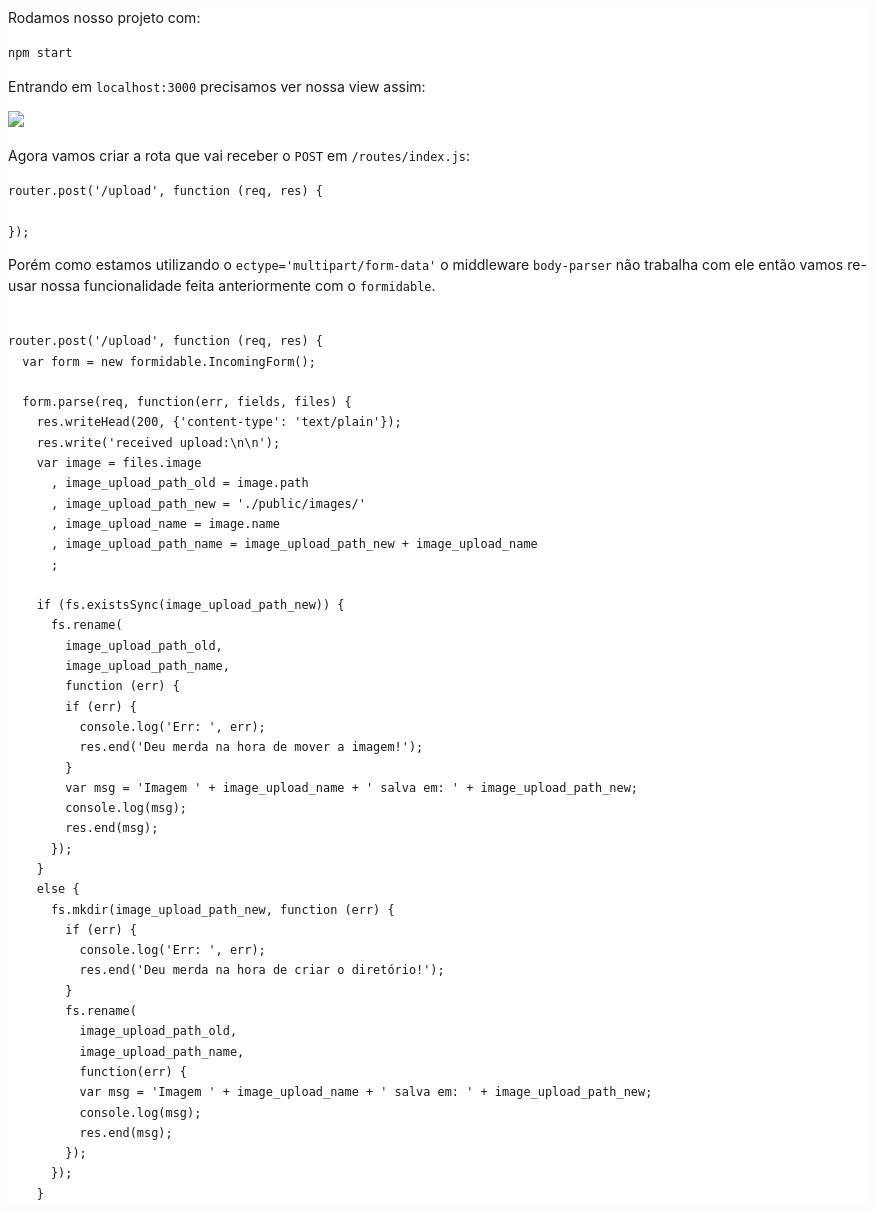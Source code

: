 
Rodamos nosso projeto com:

```
npm start
```


Entrando em `localhost:3000` precisamos ver nossa view assim:

![](https://cldup.com/8HHUv85lQ8.png)

Agora vamos criar a rota que vai receber o `POST` em `/routes/index.js`:

```
router.post('/upload', function (req, res) {

});
```

Porém como estamos utilizando o `ectype='multipart/form-data'` o middleware `body-parser` não trabalha com ele então vamos re-usar nossa funcionalidade feita anteriormente com o `formidable`.

```

router.post('/upload', function (req, res) {
  var form = new formidable.IncomingForm();

  form.parse(req, function(err, fields, files) {
    res.writeHead(200, {'content-type': 'text/plain'});
    res.write('received upload:\n\n');
    var image = files.image
      , image_upload_path_old = image.path
      , image_upload_path_new = './public/images/'
      , image_upload_name = image.name
      , image_upload_path_name = image_upload_path_new + image_upload_name
      ;

    if (fs.existsSync(image_upload_path_new)) {
      fs.rename(
        image_upload_path_old,
        image_upload_path_name,
        function (err) {
        if (err) {
          console.log('Err: ', err);
          res.end('Deu merda na hora de mover a imagem!');
        }
        var msg = 'Imagem ' + image_upload_name + ' salva em: ' + image_upload_path_new;
        console.log(msg);
        res.end(msg);
      });
    }
    else {
      fs.mkdir(image_upload_path_new, function (err) {
        if (err) {
          console.log('Err: ', err);
          res.end('Deu merda na hora de criar o diretório!');
        }
        fs.rename(
          image_upload_path_old,
          image_upload_path_name,
          function(err) {
          var msg = 'Imagem ' + image_upload_name + ' salva em: ' + image_upload_path_new;
          console.log(msg);
          res.end(msg);
        });
      });
    }
```